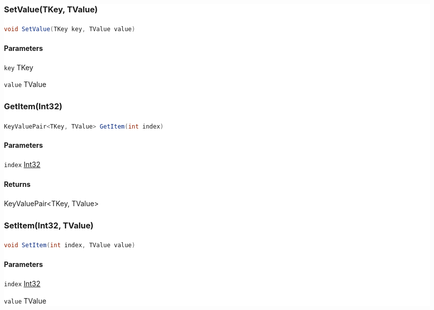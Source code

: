 ### **SetValue(TKey, TValue)**

```csharp
void SetValue(TKey key, TValue value)
```

#### Parameters

`key` TKey<br>

`value` TValue<br>

### **GetItem(Int32)**

```csharp
KeyValuePair<TKey, TValue> GetItem(int index)
```

#### Parameters

`index` [Int32](https://docs.microsoft.com/en-us/dotnet/api/system.int32)<br>

#### Returns

KeyValuePair&lt;TKey, TValue&gt;<br>

### **SetItem(Int32, TValue)**

```csharp
void SetItem(int index, TValue value)
```

#### Parameters

`index` [Int32](https://docs.microsoft.com/en-us/dotnet/api/system.int32)<br>

`value` TValue<br>
